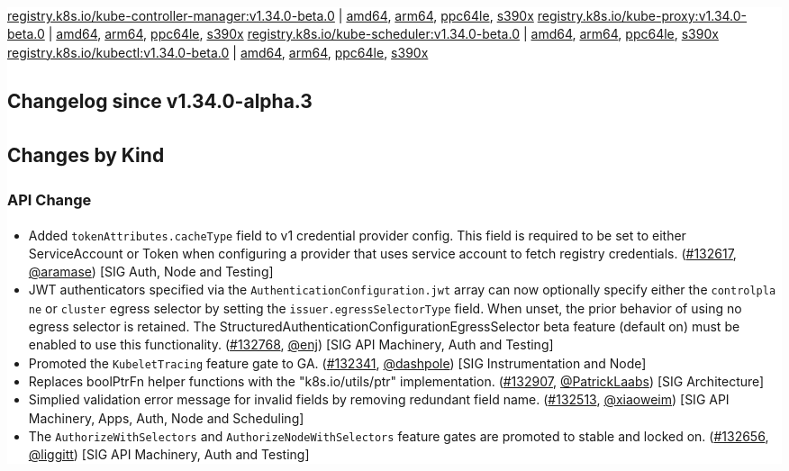 [registry.k8s.io/kube-controller-manager:v1.34.0-beta.0](https://console.cloud.google.com/artifacts/docker/k8s-artifacts-prod/southamerica-east1/images/kube-controller-manager) | [amd64](https://console.cloud.google.com/artifacts/docker/k8s-artifacts-prod/southamerica-east1/images/kube-controller-manager-amd64), [arm64](https://console.cloud.google.com/artifacts/docker/k8s-artifacts-prod/southamerica-east1/images/kube-controller-manager-arm64), [ppc64le](https://console.cloud.google.com/artifacts/docker/k8s-artifacts-prod/southamerica-east1/images/kube-controller-manager-ppc64le), [s390x](https://console.cloud.google.com/artifacts/docker/k8s-artifacts-prod/southamerica-east1/images/kube-controller-manager-s390x)
[registry.k8s.io/kube-proxy:v1.34.0-beta.0](https://console.cloud.google.com/artifacts/docker/k8s-artifacts-prod/southamerica-east1/images/kube-proxy) | [amd64](https://console.cloud.google.com/artifacts/docker/k8s-artifacts-prod/southamerica-east1/images/kube-proxy-amd64), [arm64](https://console.cloud.google.com/artifacts/docker/k8s-artifacts-prod/southamerica-east1/images/kube-proxy-arm64), [ppc64le](https://console.cloud.google.com/artifacts/docker/k8s-artifacts-prod/southamerica-east1/images/kube-proxy-ppc64le), [s390x](https://console.cloud.google.com/artifacts/docker/k8s-artifacts-prod/southamerica-east1/images/kube-proxy-s390x)
[registry.k8s.io/kube-scheduler:v1.34.0-beta.0](https://console.cloud.google.com/artifacts/docker/k8s-artifacts-prod/southamerica-east1/images/kube-scheduler) | [amd64](https://console.cloud.google.com/artifacts/docker/k8s-artifacts-prod/southamerica-east1/images/kube-scheduler-amd64), [arm64](https://console.cloud.google.com/artifacts/docker/k8s-artifacts-prod/southamerica-east1/images/kube-scheduler-arm64), [ppc64le](https://console.cloud.google.com/artifacts/docker/k8s-artifacts-prod/southamerica-east1/images/kube-scheduler-ppc64le), [s390x](https://console.cloud.google.com/artifacts/docker/k8s-artifacts-prod/southamerica-east1/images/kube-scheduler-s390x)
[registry.k8s.io/kubectl:v1.34.0-beta.0](https://console.cloud.google.com/artifacts/docker/k8s-artifacts-prod/southamerica-east1/images/kubectl) | [amd64](https://console.cloud.google.com/artifacts/docker/k8s-artifacts-prod/southamerica-east1/images/kubectl-amd64), [arm64](https://console.cloud.google.com/artifacts/docker/k8s-artifacts-prod/southamerica-east1/images/kubectl-arm64), [ppc64le](https://console.cloud.google.com/artifacts/docker/k8s-artifacts-prod/southamerica-east1/images/kubectl-ppc64le), [s390x](https://console.cloud.google.com/artifacts/docker/k8s-artifacts-prod/southamerica-east1/images/kubectl-s390x)

## Changelog since v1.34.0-alpha.3

## Changes by Kind

### API Change

- Added `tokenAttributes.cacheType` field to v1 credential provider config. This field is required to be set to either ServiceAccount or Token when configuring a provider that uses service account to fetch registry credentials. ([#132617](https://github.com/kubernetes/kubernetes/pull/132617), [@aramase](https://github.com/aramase)) [SIG Auth, Node and Testing]
- JWT authenticators specified via the `AuthenticationConfiguration.jwt` array can now optionally specify either the `controlplane` or `cluster` egress selector by setting the `issuer.egressSelectorType` field.  When unset, the prior behavior of using no egress selector is retained.  The StructuredAuthenticationConfigurationEgressSelector beta feature (default on) must be enabled to use this functionality. ([#132768](https://github.com/kubernetes/kubernetes/pull/132768), [@enj](https://github.com/enj)) [SIG API Machinery, Auth and Testing]
- Promoted the `KubeletTracing` feature gate to GA. ([#132341](https://github.com/kubernetes/kubernetes/pull/132341), [@dashpole](https://github.com/dashpole)) [SIG Instrumentation and Node]
- Replaces boolPtrFn helper functions with the "k8s.io/utils/ptr" implementation. ([#132907](https://github.com/kubernetes/kubernetes/pull/132907), [@PatrickLaabs](https://github.com/PatrickLaabs)) [SIG Architecture]
- Simplied validation error message for invalid fields by removing redundant field name. ([#132513](https://github.com/kubernetes/kubernetes/pull/132513), [@xiaoweim](https://github.com/xiaoweim)) [SIG API Machinery, Apps, Auth, Node and Scheduling]
- The `AuthorizeWithSelectors` and `AuthorizeNodeWithSelectors` feature gates are promoted to stable and locked on. ([#132656](https://github.com/kubernetes/kubernetes/pull/132656), [@liggitt](https://github.com/liggitt)) [SIG API Machinery, Auth and Testing]
